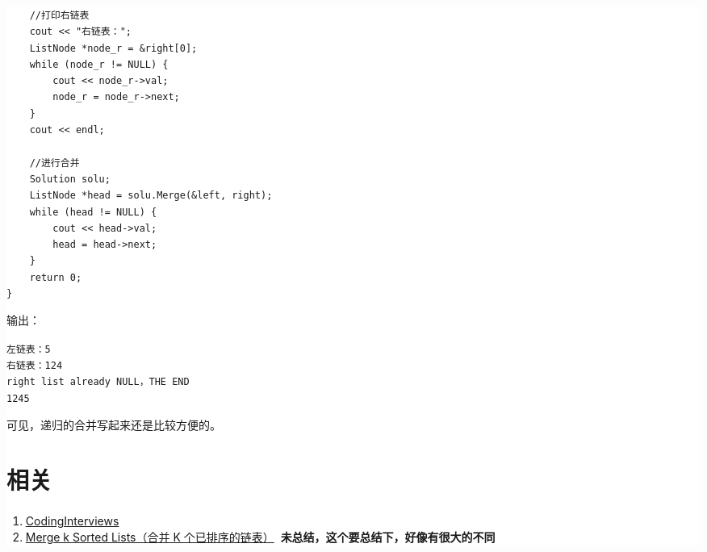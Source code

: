     	//打印右链表
    	cout << "右链表：";
    	ListNode *node_r = &right[0];
    	while (node_r != NULL) {
    		cout << node_r->val;
    		node_r = node_r->next;
    	}
    	cout << endl;

    	//进行合并
    	Solution solu;
    	ListNode *head = solu.Merge(&left, right);
    	while (head != NULL) {
    		cout << head->val;
    		head = head->next;
    	}
    	return 0;
    }


输出：


    左链表：5
    右链表：124
    right list already NULL，THE END
    1245


可见，递归的合并写起来还是比较方便的。





# 相关

1. [CodingInterviews](https://github.com/gatieme/CodingInterviews)
2. [Merge k Sorted Lists（合并 K 个已排序的链表）](https://blog.csdn.net/gatieme/article/details/51097730)  **未总结，这个要总结下，好像有很大的不同**

